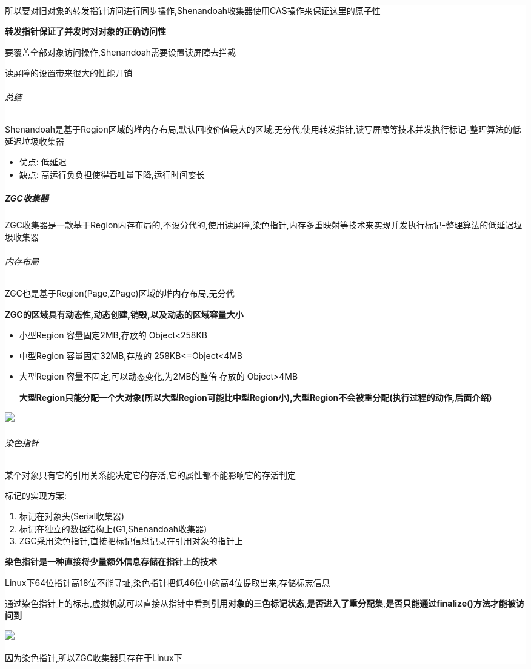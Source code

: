 所以要对旧对象的转发指针访问进行同步操作,Shenandoah收集器使用CAS操作来保证这里的原子性



**转发指针保证了并发时对对象的正确访问性**

要覆盖全部对象访问操作,Shenandoah需要设置读屏障去拦截

读屏障的设置带来很大的性能开销



###### 总结

Shenandoah是基于Region区域的堆内存布局,默认回收价值最大的区域,无分代,使用转发指针,读写屏障等技术并发执行标记-整理算法的低延迟垃圾收集器

- 优点: 低延迟
- 缺点: 高运行负负担使得吞吐量下降,运行时间变长





##### ZGC收集器

ZGC收集器是一款基于Region内存布局的,不设分代的,使用读屏障,染色指针,内存多重映射等技术来实现并发执行标记-整理算法的低延迟垃圾收集器



###### 内存布局

ZGC也是基于Region(Page,ZPage)区域的堆内存布局,无分代

**ZGC的区域具有动态性,动态创建,销毁,以及动态的区域容量大小**

- 小型Region 容量固定2MB,存放的 Object<258KB

- 中型Region 容量固定32MB,存放的 258KB<=Object<4MB

- 大型Region 容量不固定,可以动态变化,为2MB的整倍 存放的 Object>4MB

	**大型Region只能分配一个大对象(所以大型Region可能比中型Region小),大型Region不会被重分配(执行过程的动作,后面介绍)**

![](http://bmalimarkdown.oss-cn-beijing.aliyuncs.com/img/image-20220306161624633.png)



###### 染色指针

某个对象只有它的引用关系能决定它的存活,它的属性都不能影响它的存活判定

标记的实现方案:

1. 标记在对象头(Serial收集器)
2. 标记在独立的数据结构上(G1,Shenandoah收集器)
3. ZGC采用染色指针,直接把标记信息记录在引用对象的指针上

**染色指针是一种直接将少量额外信息存储在指针上的技术**

Linux下64位指针高18位不能寻址,染色指针把低46位中的高4位提取出来,存储标志信息

通过染色指针上的标志,虚拟机就可以直接从指针中看到**引用对象的三色标记状态**,**是否进入了重分配集**,**是否只能通过finalize()方法才能被访问到**

![](http://bmalimarkdown.oss-cn-beijing.aliyuncs.com/img/image-20220306161632858.png)

因为染色指针,所以ZGC收集器只存在于Linux下
